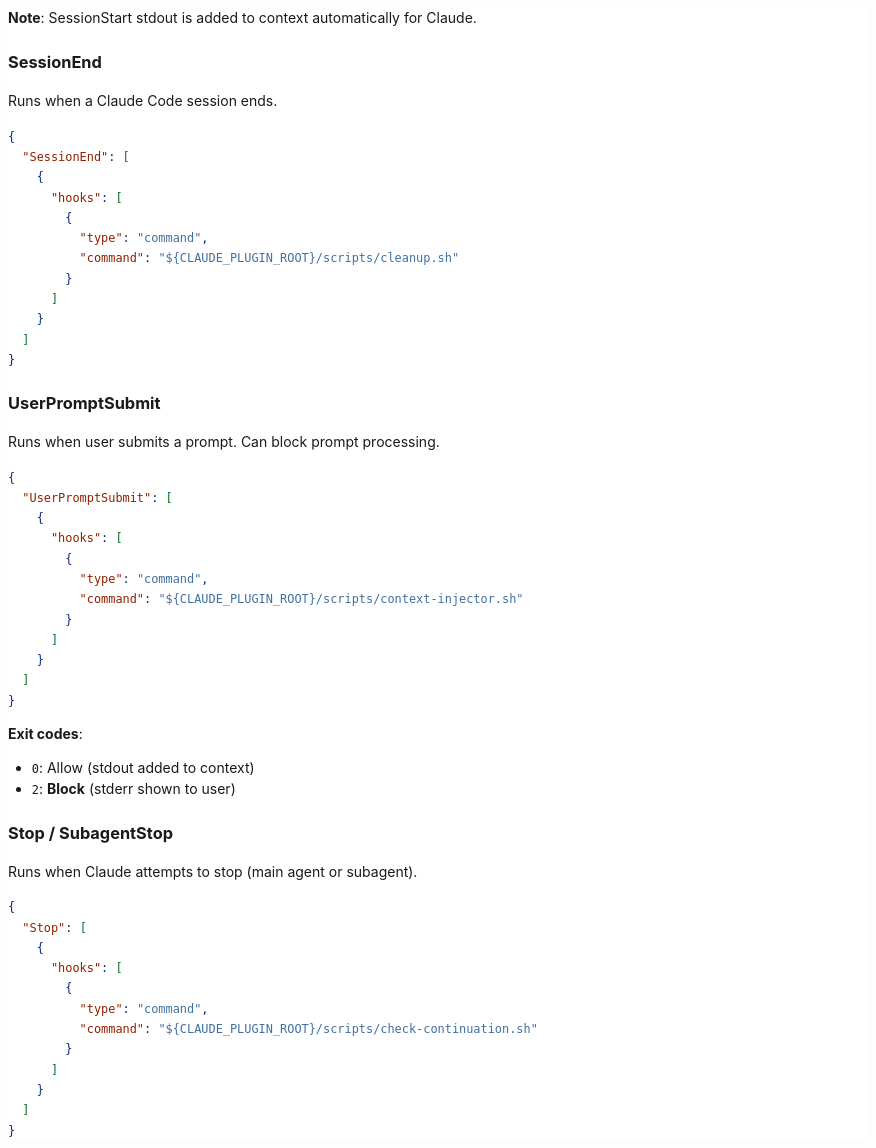 **Note**: SessionStart stdout is added to context automatically for Claude.

### SessionEnd

Runs when a Claude Code session ends.

```json
{
  "SessionEnd": [
    {
      "hooks": [
        {
          "type": "command",
          "command": "${CLAUDE_PLUGIN_ROOT}/scripts/cleanup.sh"
        }
      ]
    }
  ]
}
```

### UserPromptSubmit

Runs when user submits a prompt. Can block prompt processing.

```json
{
  "UserPromptSubmit": [
    {
      "hooks": [
        {
          "type": "command",
          "command": "${CLAUDE_PLUGIN_ROOT}/scripts/context-injector.sh"
        }
      ]
    }
  ]
}
```

**Exit codes**:
- `0`: Allow (stdout added to context)
- `2`: **Block** (stderr shown to user)

### Stop / SubagentStop

Runs when Claude attempts to stop (main agent or subagent).

```json
{
  "Stop": [
    {
      "hooks": [
        {
          "type": "command",
          "command": "${CLAUDE_PLUGIN_ROOT}/scripts/check-continuation.sh"
        }
      ]
    }
  ]
}
```
